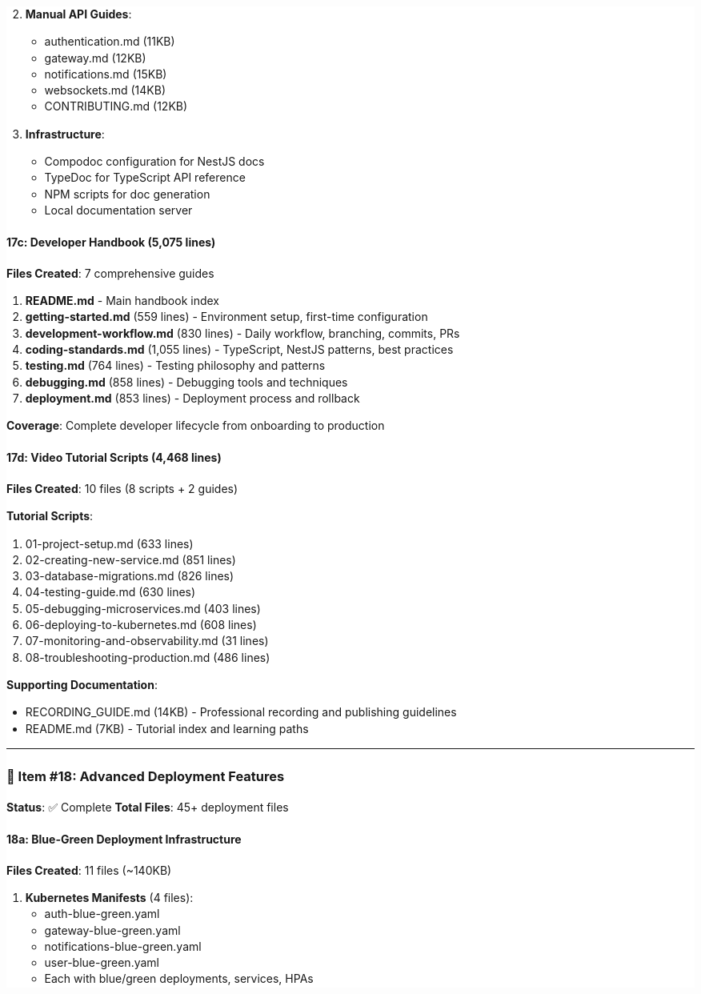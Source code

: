 2. **Manual API Guides**:
   - authentication.md (11KB)
   - gateway.md (12KB)
   - notifications.md (15KB)
   - websockets.md (14KB)
   - CONTRIBUTING.md (12KB)

3. **Infrastructure**:
   - Compodoc configuration for NestJS docs
   - TypeDoc for TypeScript API reference
   - NPM scripts for doc generation
   - Local documentation server

#### 17c: Developer Handbook (5,075 lines)
**Files Created**: 7 comprehensive guides

1. **README.md** - Main handbook index
2. **getting-started.md** (559 lines) - Environment setup, first-time configuration
3. **development-workflow.md** (830 lines) - Daily workflow, branching, commits, PRs
4. **coding-standards.md** (1,055 lines) - TypeScript, NestJS patterns, best practices
5. **testing.md** (764 lines) - Testing philosophy and patterns
6. **debugging.md** (858 lines) - Debugging tools and techniques
7. **deployment.md** (853 lines) - Deployment process and rollback

**Coverage**: Complete developer lifecycle from onboarding to production

#### 17d: Video Tutorial Scripts (4,468 lines)
**Files Created**: 10 files (8 scripts + 2 guides)

**Tutorial Scripts**:
1. 01-project-setup.md (633 lines)
2. 02-creating-new-service.md (851 lines)
3. 03-database-migrations.md (826 lines)
4. 04-testing-guide.md (630 lines)
5. 05-debugging-microservices.md (403 lines)
6. 06-deploying-to-kubernetes.md (608 lines)
7. 07-monitoring-and-observability.md (31 lines)
8. 08-troubleshooting-production.md (486 lines)

**Supporting Documentation**:
- RECORDING_GUIDE.md (14KB) - Professional recording and publishing guidelines
- README.md (7KB) - Tutorial index and learning paths

---

### 🚀 Item #18: Advanced Deployment Features

**Status**: ✅ Complete
**Total Files**: 45+ deployment files

#### 18a: Blue-Green Deployment Infrastructure
**Files Created**: 11 files (~140KB)

1. **Kubernetes Manifests** (4 files):
   - auth-blue-green.yaml
   - gateway-blue-green.yaml
   - notifications-blue-green.yaml
   - user-blue-green.yaml
   - Each with blue/green deployments, services, HPAs
